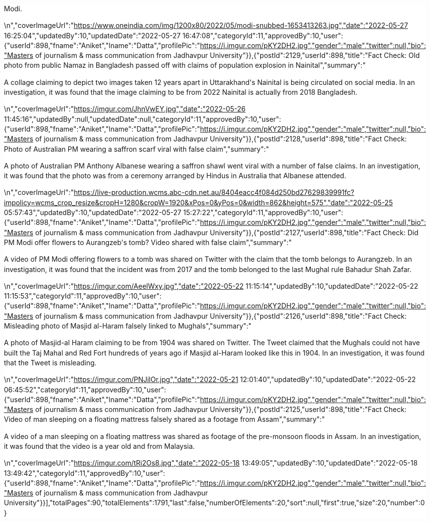 Modi.</p>\n","coverImageUrl":"https://www.oneindia.com/img/1200x80/2022/05/modi-snubbed-1653413263.jpg","date":"2022-05-27 16:25:04","updatedBy":10,"updatedDate":"2022-05-27 16:47:08","categoryId":11,"approvedBy":10,"user":{"userId":898,"fname":"Aniket","lname":"Datta","profilePic":"https://i.imgur.com/pKY2DH2.jpg","gender":"male","twitter":null,"bio":"Masters of journalism & mass communication from Jadhavpur University"}},{"postId":2129,"userId":898,"title":"Fact Check: Old photo from public Namaz in Bangladesh passed off with claims of population explosion in Nainital","summary":"<p>A collage claiming to depict two images taken 12 years apart in Uttarakhand&#39;s Nainital is being circulated on social media. In an investigation, it was found that the image claiming to be from 2022 Nainital is actually from 2018 Bangladesh.</p>\n","coverImageUrl":"https://imgur.com/JhnVwEY.jpg","date":"2022-05-26 11:45:16","updatedBy":null,"updatedDate":null,"categoryId":11,"approvedBy":10,"user":{"userId":898,"fname":"Aniket","lname":"Datta","profilePic":"https://i.imgur.com/pKY2DH2.jpg","gender":"male","twitter":null,"bio":"Masters of journalism & mass communication from Jadhavpur University"}},{"postId":2128,"userId":898,"title":"Fact Check: Photo of Australian PM wearing a saffron scarf viral with false claim","summary":"<p>A photo of Australian PM Anthony Albanese wearing a saffron shawl went viral with a number of false claims. In an investigation, it was found that the photo was from a ceremony arranged by Hindus in Australia that Albanese attended.</p>\n","coverImageUrl":"https://live-production.wcms.abc-cdn.net.au/8404eacc4f084d250bd27629839991fc?impolicy=wcms_crop_resize&cropH=1280&cropW=1920&xPos=0&yPos=0&width=862&height=575","date":"2022-05-25 05:57:43","updatedBy":10,"updatedDate":"2022-05-27 15:27:22","categoryId":11,"approvedBy":10,"user":{"userId":898,"fname":"Aniket","lname":"Datta","profilePic":"https://i.imgur.com/pKY2DH2.jpg","gender":"male","twitter":null,"bio":"Masters of journalism & mass communication from Jadhavpur University"}},{"postId":2127,"userId":898,"title":"Fact Check: Did PM Modi offer flowers to Aurangzeb's tomb? Video shared with false claim","summary":"<p>A video of PM Modi offering flowers to a tomb was shared on Twitter with the claim that the tomb belongs to Aurangzeb. In an investigation, it was found that the incident was from 2017 and the tomb belonged to the last Mughal rule Bahadur Shah Zafar.</p>\n","coverImageUrl":"https://imgur.com/AeelWxy.jpg","date":"2022-05-22 11:15:14","updatedBy":10,"updatedDate":"2022-05-22 11:15:53","categoryId":11,"approvedBy":10,"user":{"userId":898,"fname":"Aniket","lname":"Datta","profilePic":"https://i.imgur.com/pKY2DH2.jpg","gender":"male","twitter":null,"bio":"Masters of journalism & mass communication from Jadhavpur University"}},{"postId":2126,"userId":898,"title":"Fact Check: Misleading photo of Masjid al-Haram falsely linked to Mughals","summary":"<p>A photo of Masjid-al Haram claiming to be from 1904 was shared on Twitter. The Tweet claimed that the Mughals could not have built the Taj Mahal and Red Fort hundreds of years ago if Masjid al-Haram looked like this in 1904. In an investigation, it was found that the Tweet is misleading.</p>\n","coverImageUrl":"https://imgur.com/PNJilOr.jpg","date":"2022-05-21 12:01:40","updatedBy":10,"updatedDate":"2022-05-22 06:45:52","categoryId":11,"approvedBy":10,"user":{"userId":898,"fname":"Aniket","lname":"Datta","profilePic":"https://i.imgur.com/pKY2DH2.jpg","gender":"male","twitter":null,"bio":"Masters of journalism & mass communication from Jadhavpur University"}},{"postId":2125,"userId":898,"title":"Fact Check: Video of man sleeping on a floating mattress falsely shared as a footage from Assam","summary":"<p>A video of a man sleeping on a floating mattress was shared as footage of the pre-monsoon floods in Assam. In an investigation, it was found that the video is a year old and from Malaysia.</p>\n","coverImageUrl":"https://imgur.com/tRi2Os8.jpg","date":"2022-05-18 13:49:05","updatedBy":10,"updatedDate":"2022-05-18 13:49:42","categoryId":11,"approvedBy":10,"user":{"userId":898,"fname":"Aniket","lname":"Datta","profilePic":"https://i.imgur.com/pKY2DH2.jpg","gender":"male","twitter":null,"bio":"Masters of journalism & mass communication from Jadhavpur University"}}],"totalPages":90,"totalElements":1791,"last":false,"numberOfElements":20,"sort":null,"first":true,"size":20,"number":0}
